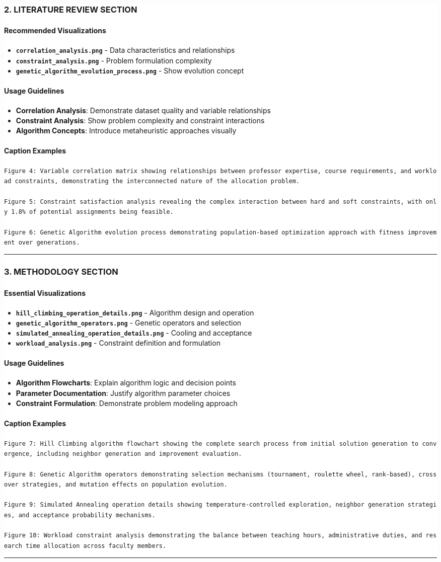 
### **2. LITERATURE REVIEW SECTION**

#### **Recommended Visualizations**
- **`correlation_analysis.png`** - Data characteristics and relationships
- **`constraint_analysis.png`** - Problem formulation complexity
- **`genetic_algorithm_evolution_process.png`** - Show evolution concept

#### **Usage Guidelines**
- **Correlation Analysis**: Demonstrate dataset quality and variable relationships
- **Constraint Analysis**: Show problem complexity and constraint interactions
- **Algorithm Concepts**: Introduce metaheuristic approaches visually

#### **Caption Examples**
```
Figure 4: Variable correlation matrix showing relationships between professor expertise, course requirements, and workload constraints, demonstrating the interconnected nature of the allocation problem.

Figure 5: Constraint satisfaction analysis revealing the complex interaction between hard and soft constraints, with only 1.8% of potential assignments being feasible.

Figure 6: Genetic Algorithm evolution process demonstrating population-based optimization approach with fitness improvement over generations.
```

---

### **3. METHODOLOGY SECTION**

#### **Essential Visualizations**
- **`hill_climbing_operation_details.png`** - Algorithm design and operation
- **`genetic_algorithm_operators.png`** - Genetic operators and selection
- **`simulated_annealing_operation_details.png`** - Cooling and acceptance
- **`workload_analysis.png`** - Constraint definition and formulation

#### **Usage Guidelines**
- **Algorithm Flowcharts**: Explain algorithm logic and decision points
- **Parameter Documentation**: Justify algorithm parameter choices
- **Constraint Formulation**: Demonstrate problem modeling approach

#### **Caption Examples**
```
Figure 7: Hill Climbing algorithm flowchart showing the complete search process from initial solution generation to convergence, including neighbor generation and improvement evaluation.

Figure 8: Genetic Algorithm operators demonstrating selection mechanisms (tournament, roulette wheel, rank-based), crossover strategies, and mutation effects on population evolution.

Figure 9: Simulated Annealing operation details showing temperature-controlled exploration, neighbor generation strategies, and acceptance probability mechanisms.

Figure 10: Workload constraint analysis demonstrating the balance between teaching hours, administrative duties, and research time allocation across faculty members.
```

---